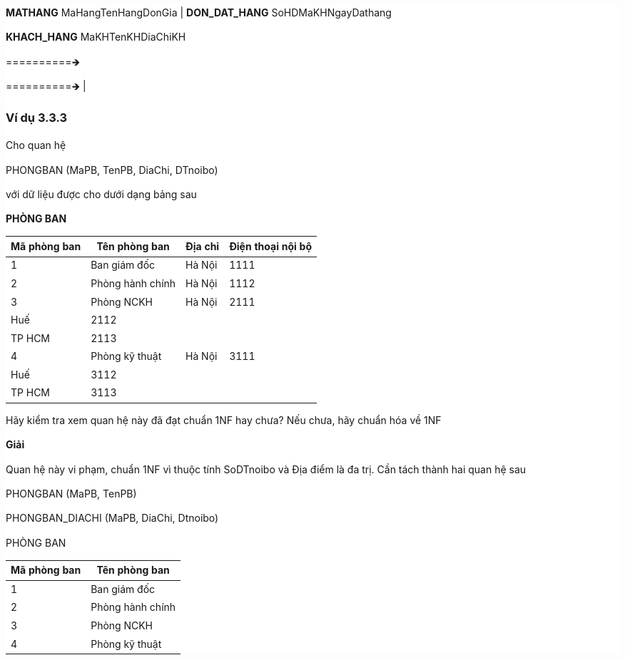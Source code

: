 **MATHANG** MaHangTenHangDonGia | **DON\_DAT\_HANG** SoHDMaKHNgayDathang

**KHACH\_HANG** MaKHTenKHDiaChiKH



==========🡺



==========🡺
|

### **Ví dụ 3.3.3**

Cho quan hệ

PHONGBAN (MaPB, TenPB, DiaChi, DTnoibo)

với dữ liệu được cho dưới dạng bảng sau

**PHÒNG BAN**

| **Mã phòng ban** | **Tên phòng ban** | **Địa chỉ** | **Điện thoại nội bộ** |
| --- | --- | --- | --- |
| 1 | Ban giám đốc | Hà Nội | 1111 |
| 2 | Phòng hành chính | Hà Nội | 1112 |
| 3 | Phòng NCKH | Hà Nội | 2111 |
| Huế | 2112 |
| TP HCM | 2113 |
| 4 | Phòng kỹ thuật | Hà Nội | 3111 |
| Huế | 3112 |
| TP HCM | 3113 |

Hãy kiểm tra xem quan hệ này đã đạt chuẩn 1NF hay chưa? Nếu chưa, hãy chuẩn hóa về 1NF

**Giải**

Quan hệ này vi phạm, chuẩn 1NF vì thuộc tính SoDTnoibo và Địa điểm là đa trị. Cần tách thành hai quan hệ sau

PHONGBAN (MaPB, TenPB)

PHONGBAN\_DIACHI (MaPB, DiaChi, Dtnoibo)

PHÒNG BAN

| **Mã phòng ban** | **Tên phòng ban** |
| --- | --- |
| 1 | Ban giám đốc |
| 2 | Phòng hành chính |
| 3 | Phòng NCKH |
| 4 | Phòng kỹ thuật |
